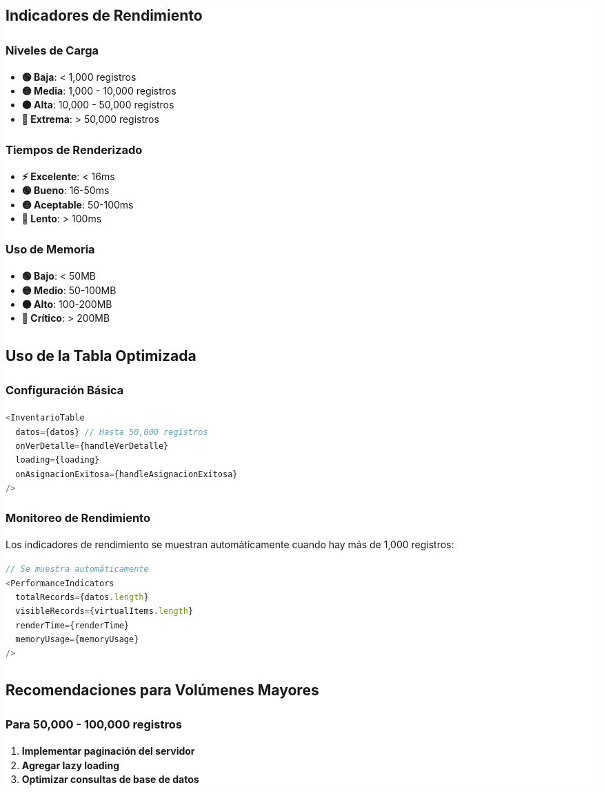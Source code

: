 ## Indicadores de Rendimiento

### Niveles de Carga
- **🟢 Baja**: < 1,000 registros
- **🟡 Media**: 1,000 - 10,000 registros
- **🟠 Alta**: 10,000 - 50,000 registros
- **🔴 Extrema**: > 50,000 registros

### Tiempos de Renderizado
- **⚡ Excelente**: < 16ms
- **🟢 Bueno**: 16-50ms
- **🟡 Aceptable**: 50-100ms
- **🔴 Lento**: > 100ms

### Uso de Memoria
- **🟢 Bajo**: < 50MB
- **🟡 Medio**: 50-100MB
- **🟠 Alto**: 100-200MB
- **🔴 Crítico**: > 200MB

## Uso de la Tabla Optimizada

### Configuración Básica
```typescript
<InventarioTable
  datos={datos} // Hasta 50,000 registros
  onVerDetalle={handleVerDetalle}
  loading={loading}
  onAsignacionExitosa={handleAsignacionExitosa}
/>
```

### Monitoreo de Rendimiento
Los indicadores de rendimiento se muestran automáticamente cuando hay más de 1,000 registros:

```typescript
// Se muestra automáticamente
<PerformanceIndicators
  totalRecords={datos.length}
  visibleRecords={virtualItems.length}
  renderTime={renderTime}
  memoryUsage={memoryUsage}
/>
```

## Recomendaciones para Volúmenes Mayores

### Para 50,000 - 100,000 registros
1. **Implementar paginación del servidor**
2. **Agregar lazy loading**
3. **Optimizar consultas de base de datos**
